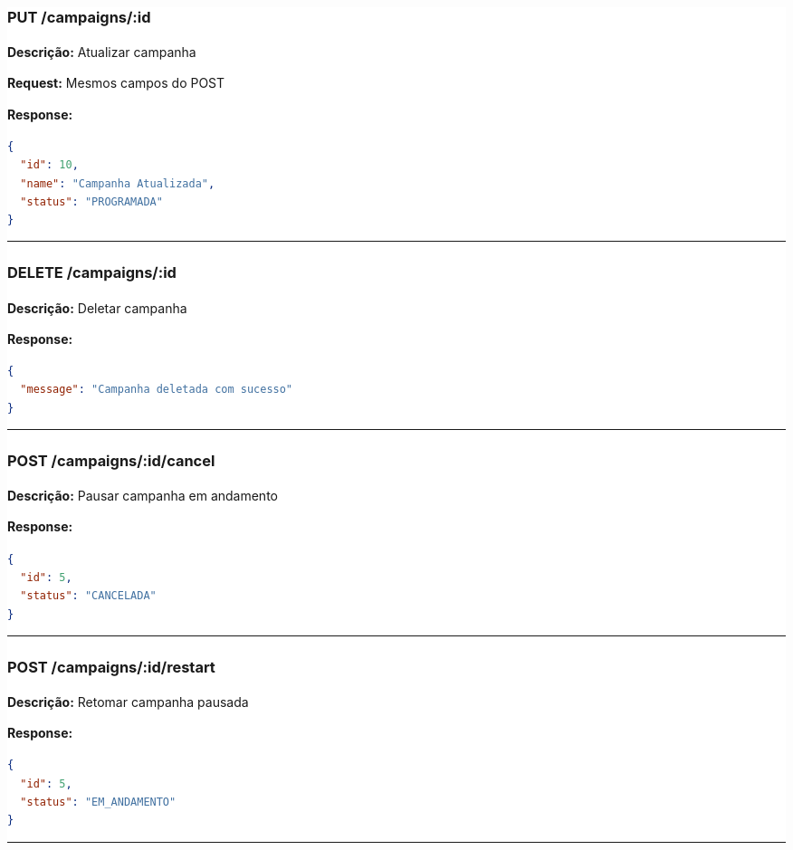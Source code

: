 ### PUT /campaigns/:id

**Descrição:** Atualizar campanha

**Request:** Mesmos campos do POST

**Response:**
```json
{
  "id": 10,
  "name": "Campanha Atualizada",
  "status": "PROGRAMADA"
}
```

---

### DELETE /campaigns/:id

**Descrição:** Deletar campanha

**Response:**
```json
{
  "message": "Campanha deletada com sucesso"
}
```

---

### POST /campaigns/:id/cancel

**Descrição:** Pausar campanha em andamento

**Response:**
```json
{
  "id": 5,
  "status": "CANCELADA"
}
```

---

### POST /campaigns/:id/restart

**Descrição:** Retomar campanha pausada

**Response:**
```json
{
  "id": 5,
  "status": "EM_ANDAMENTO"
}
```

---